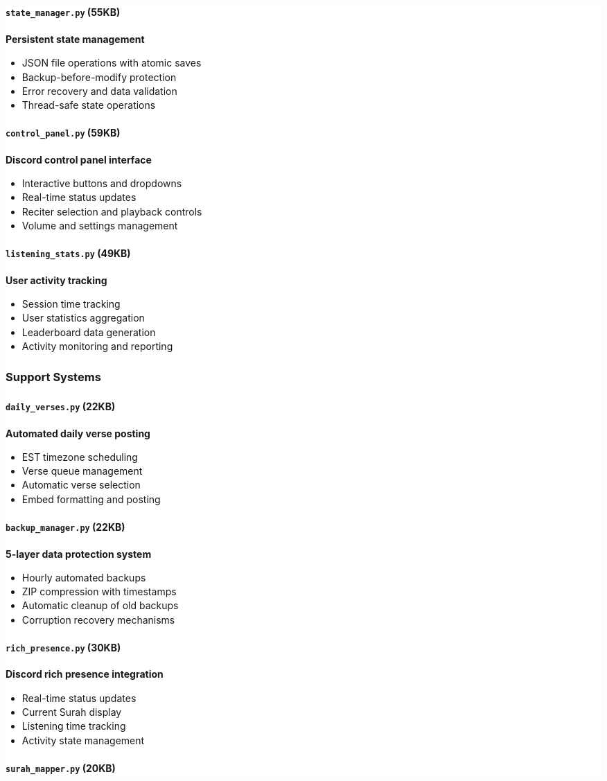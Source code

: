 #### `state_manager.py` (55KB)

**Persistent state management**

- JSON file operations with atomic saves
- Backup-before-modify protection
- Error recovery and data validation
- Thread-safe state operations

#### `control_panel.py` (59KB)

**Discord control panel interface**

- Interactive buttons and dropdowns
- Real-time status updates
- Reciter selection and playback controls
- Volume and settings management

#### `listening_stats.py` (49KB)

**User activity tracking**

- Session time tracking
- User statistics aggregation
- Leaderboard data generation
- Activity monitoring and reporting

### Support Systems

#### `daily_verses.py` (22KB)

**Automated daily verse posting**

- EST timezone scheduling
- Verse queue management
- Automatic verse selection
- Embed formatting and posting

#### `backup_manager.py` (22KB)

**5-layer data protection system**

- Hourly automated backups
- ZIP compression with timestamps
- Automatic cleanup of old backups
- Corruption recovery mechanisms

#### `rich_presence.py` (30KB)

**Discord rich presence integration**

- Real-time status updates
- Current Surah display
- Listening time tracking
- Activity state management

#### `surah_mapper.py` (20KB)
